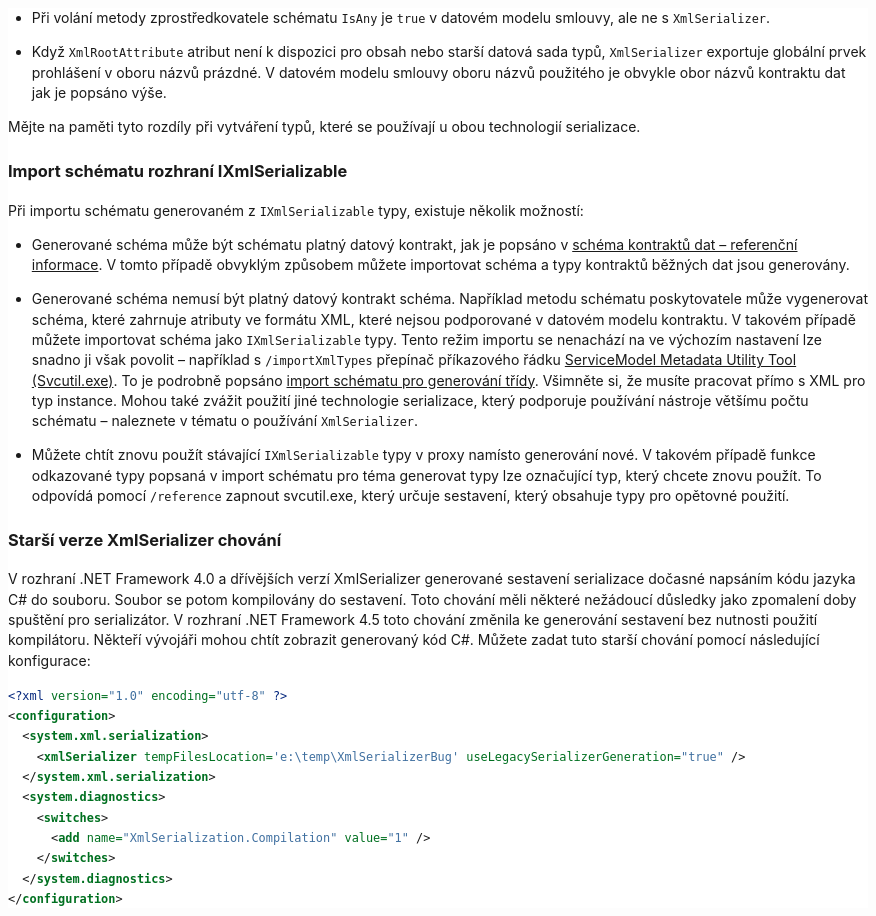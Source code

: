 - Při volání metody zprostředkovatele schématu `IsAny` je `true` v datovém modelu smlouvy, ale ne s `XmlSerializer`.  
  
- Když `XmlRootAttribute` atribut není k dispozici pro obsah nebo starší datová sada typů, `XmlSerializer` exportuje globální prvek prohlášení v oboru názvů prázdné. V datovém modelu smlouvy oboru názvů použitého je obvykle obor názvů kontraktu dat jak je popsáno výše.  
  
 Mějte na paměti tyto rozdíly při vytváření typů, které se používají u obou technologií serializace.  
  
### <a name="importing-ixmlserializable-schema"></a>Import schématu rozhraní IXmlSerializable  
 Při importu schématu generovaném z `IXmlSerializable` typy, existuje několik možností:  
  
- Generované schéma může být schématu platný datový kontrakt, jak je popsáno v [schéma kontraktů dat – referenční informace](../../../../docs/framework/wcf/feature-details/data-contract-schema-reference.md). V tomto případě obvyklým způsobem můžete importovat schéma a typy kontraktů běžných dat jsou generovány.  
  
- Generované schéma nemusí být platný datový kontrakt schéma. Například metodu schématu poskytovatele může vygenerovat schéma, které zahrnuje atributy ve formátu XML, které nejsou podporované v datovém modelu kontraktu. V takovém případě můžete importovat schéma jako `IXmlSerializable` typy. Tento režim importu se nenachází na ve výchozím nastavení lze snadno ji však povolit – například s `/importXmlTypes` přepínač příkazového řádku [ServiceModel Metadata Utility Tool (Svcutil.exe)](../../../../docs/framework/wcf/servicemodel-metadata-utility-tool-svcutil-exe.md). To je podrobně popsáno [import schématu pro generování třídy](../../../../docs/framework/wcf/feature-details/importing-schema-to-generate-classes.md). Všimněte si, že musíte pracovat přímo s XML pro typ instance. Mohou také zvážit použití jiné technologie serializace, který podporuje používání nástroje většímu počtu schématu – naleznete v tématu o používání `XmlSerializer`.  
  
- Můžete chtít znovu použít stávající `IXmlSerializable` typy v proxy namísto generování nové. V takovém případě funkce odkazované typy popsaná v import schématu pro téma generovat typy lze označující typ, který chcete znovu použít. To odpovídá pomocí `/reference` zapnout svcutil.exe, který určuje sestavení, který obsahuje typy pro opětovné použití.  
  
### <a name="xmlserializer-legacy-behavior"></a>Starší verze XmlSerializer chování  
 V rozhraní .NET Framework 4.0 a dřívějších verzí XmlSerializer generované sestavení serializace dočasné napsáním kódu jazyka C# do souboru. Soubor se potom kompilovány do sestavení.  Toto chování měli některé nežádoucí důsledky jako zpomalení doby spuštění pro serializátor. V rozhraní .NET Framework 4.5 toto chování změnila ke generování sestavení bez nutnosti použití kompilátoru. Někteří vývojáři mohou chtít zobrazit generovaný kód C#. Můžete zadat tuto starší chování pomocí následující konfigurace:  
  
```xml  
<?xml version="1.0" encoding="utf-8" ?>  
<configuration>  
  <system.xml.serialization>  
    <xmlSerializer tempFilesLocation='e:\temp\XmlSerializerBug' useLegacySerializerGeneration="true" />  
  </system.xml.serialization>  
  <system.diagnostics>  
    <switches>  
      <add name="XmlSerialization.Compilation" value="1" />  
    </switches>  
  </system.diagnostics>  
</configuration>  
```  
  